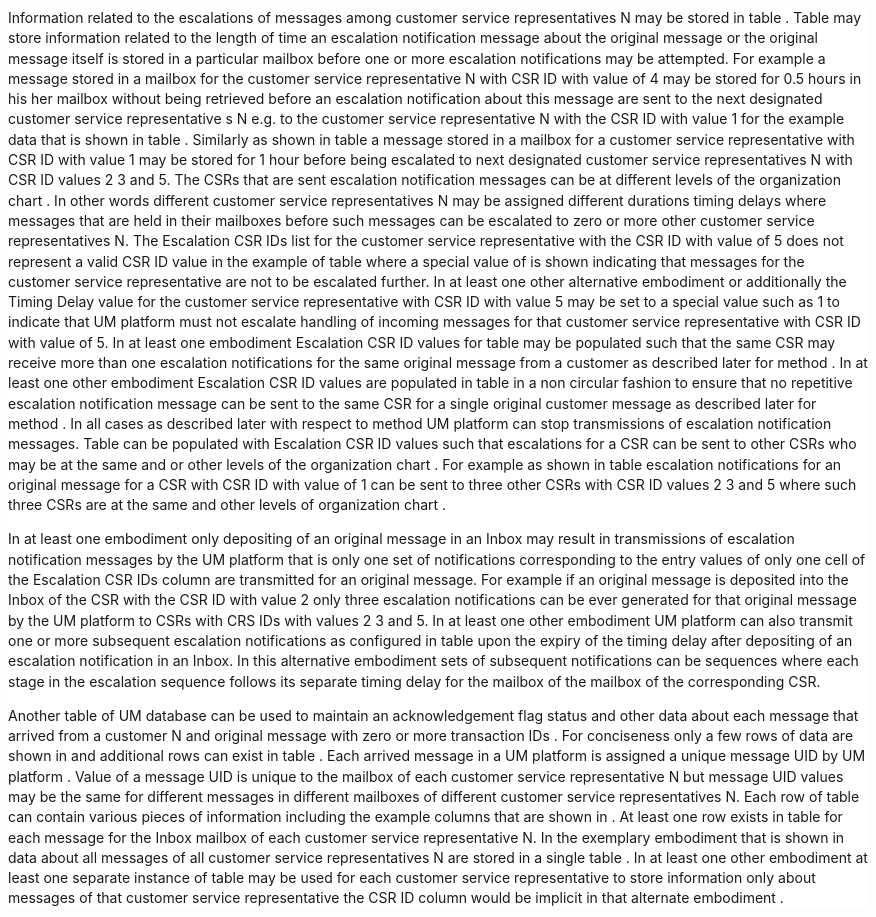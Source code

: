 Information related to the escalations of messages among customer service representatives N may be stored in table . Table may store information related to the length of time an escalation notification message about the original message or the original message itself is stored in a particular mailbox before one or more escalation notifications may be attempted. For example a message stored in a mailbox for the customer service representative N with CSR ID with value of 4 may be stored for 0.5 hours in his her mailbox without being retrieved before an escalation notification about this message are sent to the next designated customer service representative s N e.g. to the customer service representative N with the CSR ID with value 1 for the example data that is shown in table . Similarly as shown in table a message stored in a mailbox for a customer service representative with CSR ID with value 1 may be stored for 1 hour before being escalated to next designated customer service representatives N with CSR ID values 2 3 and 5. The CSRs that are sent escalation notification messages can be at different levels of the organization chart . In other words different customer service representatives N may be assigned different durations timing delays where messages that are held in their mailboxes before such messages can be escalated to zero or more other customer service representatives N. The Escalation CSR IDs list for the customer service representative with the CSR ID with value of 5 does not represent a valid CSR ID value in the example of table where a special value of is shown indicating that messages for the customer service representative are not to be escalated further. In at least one other alternative embodiment or additionally the Timing Delay value for the customer service representative with CSR ID with value 5 may be set to a special value such as 1 to indicate that UM platform must not escalate handling of incoming messages for that customer service representative with CSR ID with value of 5. In at least one embodiment Escalation CSR ID values for table may be populated such that the same CSR may receive more than one escalation notifications for the same original message from a customer as described later for method . In at least one other embodiment Escalation CSR ID values are populated in table in a non circular fashion to ensure that no repetitive escalation notification message can be sent to the same CSR for a single original customer message as described later for method . In all cases as described later with respect to method UM platform can stop transmissions of escalation notification messages. Table can be populated with Escalation CSR ID values such that escalations for a CSR can be sent to other CSRs who may be at the same and or other levels of the organization chart . For example as shown in table escalation notifications for an original message for a CSR with CSR ID with value of 1 can be sent to three other CSRs with CSR ID values 2 3 and 5 where such three CSRs are at the same and other levels of organization chart .

In at least one embodiment only depositing of an original message in an Inbox may result in transmissions of escalation notification messages by the UM platform that is only one set of notifications corresponding to the entry values of only one cell of the Escalation CSR IDs column are transmitted for an original message. For example if an original message is deposited into the Inbox of the CSR with the CSR ID with value 2 only three escalation notifications can be ever generated for that original message by the UM platform to CSRs with CRS IDs with values 2 3 and 5. In at least one other embodiment UM platform can also transmit one or more subsequent escalation notifications as configured in table upon the expiry of the timing delay after depositing of an escalation notification in an Inbox. In this alternative embodiment sets of subsequent notifications can be sequences where each stage in the escalation sequence follows its separate timing delay for the mailbox of the mailbox of the corresponding CSR.

Another table of UM database can be used to maintain an acknowledgement flag status and other data about each message that arrived from a customer N and original message with zero or more transaction IDs . For conciseness only a few rows of data are shown in and additional rows can exist in table . Each arrived message in a UM platform is assigned a unique message UID by UM platform . Value of a message UID is unique to the mailbox of each customer service representative N but message UID values may be the same for different messages in different mailboxes of different customer service representatives N. Each row of table can contain various pieces of information including the example columns that are shown in . At least one row exists in table for each message for the Inbox mailbox of each customer service representative N. In the exemplary embodiment that is shown in data about all messages of all customer service representatives N are stored in a single table . In at least one other embodiment at least one separate instance of table may be used for each customer service representative to store information only about messages of that customer service representative the CSR ID column would be implicit in that alternate embodiment .
